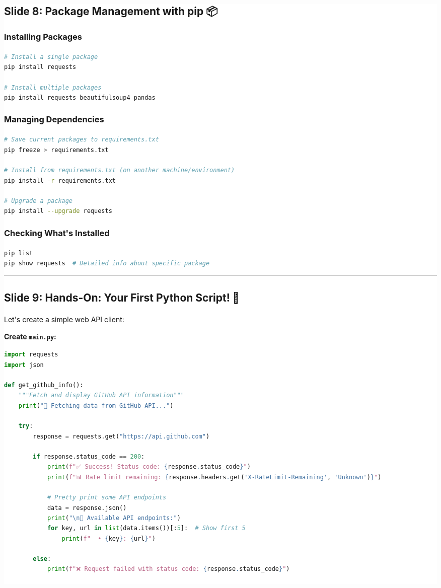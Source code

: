 ## Slide 8: Package Management with pip 📦

### Installing Packages

```bash
# Install a single package
pip install requests

# Install multiple packages
pip install requests beautifulsoup4 pandas
```

### Managing Dependencies

```bash
# Save current packages to requirements.txt
pip freeze > requirements.txt

# Install from requirements.txt (on another machine/environment)
pip install -r requirements.txt

# Upgrade a package
pip install --upgrade requests
```

### Checking What's Installed

```bash
pip list
pip show requests  # Detailed info about specific package
```

---

## Slide 9: Hands-On: Your First Python Script! 🎉

Let's create a simple web API client:

**Create `main.py`:**

```python
import requests
import json

def get_github_info():
    """Fetch and display GitHub API information"""
    print("🚀 Fetching data from GitHub API...")
    
    try:
        response = requests.get("https://api.github.com")
        
        if response.status_code == 200:
            print(f"✅ Success! Status code: {response.status_code}")
            print(f"📊 Rate limit remaining: {response.headers.get('X-RateLimit-Remaining', 'Unknown')}")
            
            # Pretty print some API endpoints
            data = response.json()
            print("\n🔗 Available API endpoints:")
            for key, url in list(data.items())[:5]:  # Show first 5
                print(f"  • {key}: {url}")
                
        else:
            print(f"❌ Request failed with status code: {response.status_code}")
            
```